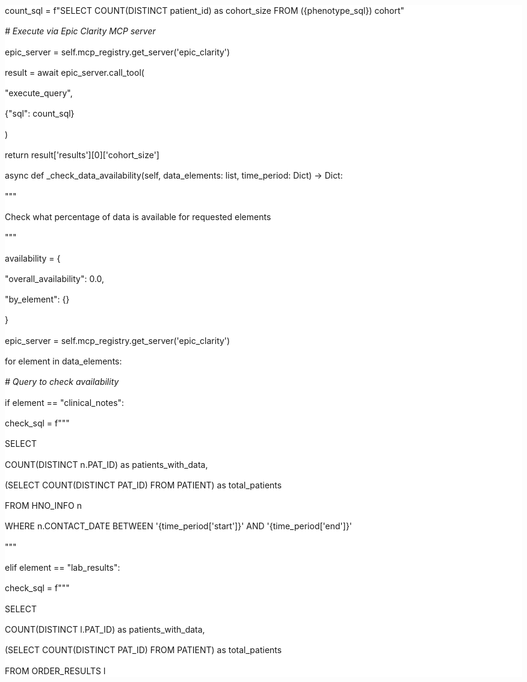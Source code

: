 count\_sql = f"SELECT COUNT(DISTINCT patient\_id) as cohort\_size FROM ({phenotype\_sql}) cohort"

*# Execute via Epic Clarity MCP server*

epic\_server = self.mcp\_registry.get\_server('epic\_clarity')

result = await epic\_server.call\_tool(

"execute\_query",

{"sql": count\_sql}

)

return result['results'][0]['cohort\_size']

async def \_check\_data\_availability(self, data\_elements: list, time\_period: Dict) -> Dict:

"""

Check what percentage of data is available for requested elements

"""

availability = {

"overall\_availability": 0.0,

"by\_element": {}

}

epic\_server = self.mcp\_registry.get\_server('epic\_clarity')

for element in data\_elements:

*# Query to check availability*

if element == "clinical\_notes":

check\_sql = f"""

SELECT

COUNT(DISTINCT n.PAT\_ID) as patients\_with\_data,

(SELECT COUNT(DISTINCT PAT\_ID) FROM PATIENT) as total\_patients

FROM HNO\_INFO n

WHERE n.CONTACT\_DATE BETWEEN '{time\_period['start']}' AND '{time\_period['end']}'

"""

elif element == "lab\_results":

check\_sql = f"""

SELECT

COUNT(DISTINCT l.PAT\_ID) as patients\_with\_data,

(SELECT COUNT(DISTINCT PAT\_ID) FROM PATIENT) as total\_patients

FROM ORDER\_RESULTS l
